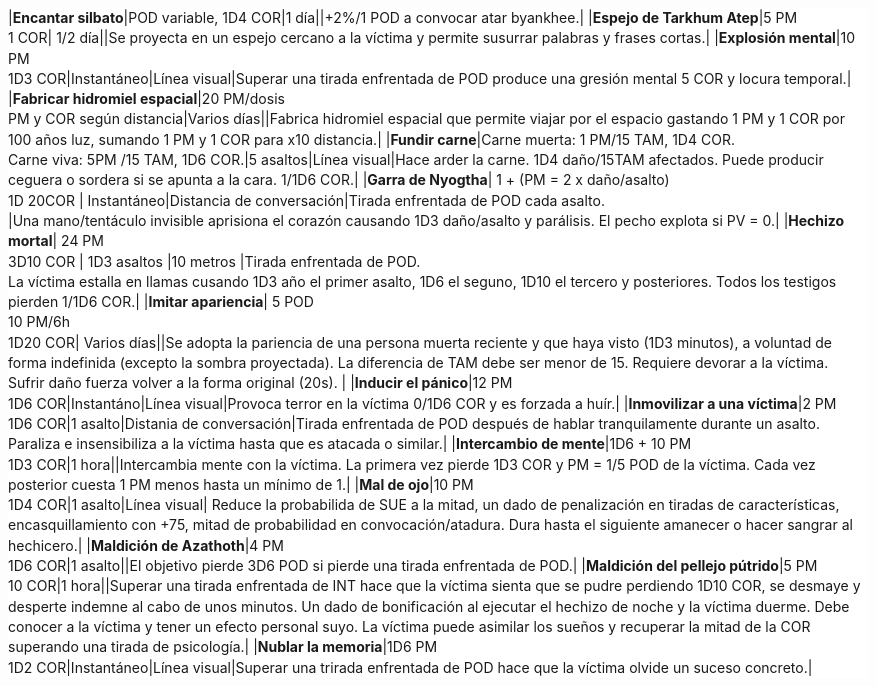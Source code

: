 |**Encantar silbato**|POD variable, 1D4 COR|1 día||+2%/1 POD a convocar atar byankhee.|
|**Espejo de Tarkhum Atep**|5 PM</br> 1 COR| 1/2 día||Se proyecta en un espejo cercano a la víctima y permite susurrar palabras y frases cortas.|
|**Explosión mental**|10 PM</br> 1D3 COR|Instantáneo|Línea visual|Superar una tirada enfrentada de POD produce una gresión mental 5 COR y locura temporal.|
|**Fabricar hidromiel espacial**|20 PM/dosis </br> PM y COR según distancia|Varios días||Fabrica hidromiel espacial que permite viajar por el espacio gastando 1 PM y 1 COR por 100 años luz, sumando 1 PM y 1 COR para x10 distancia.|
|**Fundir carne**|Carne muerta: 1 PM/15 TAM, 1D4 COR.</br>Carne viva: 5PM /15 TAM, 1D6 COR.|5 asaltos|Línea visual|Hace arder la carne. 1D4 daño/15TAM afectados. Puede producir ceguera o sordera si se apunta a la cara. 1/1D6 COR.|
|**Garra de Nyogtha**| 1 + (PM = 2 x daño/asalto)</br> 1D 20COR | Instantáneo|Distancia de conversación|Tirada enfrentada de POD cada asalto.</br>|Una mano/tentáculo invisible aprisiona el corazón causando 1D3 daño/asalto y parálisis. El pecho explota si PV = 0.|
|**Hechizo mortal**| 24 PM</br> 3D10 COR | 1D3 asaltos |10 metros |Tirada enfrentada de POD.</br>La víctima estalla en llamas cusando 1D3 año el primer asalto, 1D6 el seguno, 1D10 el tercero y posteriores. Todos los testigos pierden 1/1D6 COR.|
|**Imitar apariencia**| 5 POD</br> 10 PM/6h</br> 1D20 COR| Varios días||Se adopta la pariencia de una persona muerta reciente y que haya visto (1D3 minutos), a voluntad de forma indefinida (excepto la sombra proyectada). La diferencia de TAM debe ser menor de 15. Requiere devorar a la víctima. Sufrir daño fuerza volver a la forma original (20s). |
|**Inducir el pánico**|12 PM</br> 1D6 COR|Instantáno|Línea visual|Provoca terror en la víctima 0/1D6 COR y es forzada a huír.|
|**Inmovilizar a una víctima**|2 PM</br>1D6 COR|1 asalto|Distania de conversación|Tirada enfrentada de POD después de hablar tranquilamente durante un asalto. Paraliza e insensibiliza a la víctima hasta que es atacada o similar.|
|**Intercambio de mente**|1D6 + 10 PM</br>1D3 COR|1 hora||Intercambia mente con la víctima. La primera vez pierde 1D3 COR y PM = 1/5 POD de la víctima. Cada vez posterior cuesta 1 PM menos hasta un mínimo de 1.|
|**Mal de ojo**|10 PM</br>1D4 COR|1 asalto|Línea visual| Reduce la probabilida de SUE a la mitad, un dado de penalización en tiradas de características, encasquillamiento con +75, mitad de probabilidad en convocación/atadura. Dura hasta el siguiente amanecer o hacer sangrar al hechicero.|
|**Maldición de Azathoth**|4 PM</br>1D6 COR|1 asalto||El objetivo pierde 3D6 POD si pierde una tirada enfrentada de POD.|
|**Maldición del pellejo pútrido**|5 PM</br>10 COR|1 hora||Superar una tirada enfrentada de INT hace que la víctima sienta que se pudre perdiendo 1D10 COR, se desmaye y desperte indemne al cabo de unos minutos. Un dado de bonificación al ejecutar el hechizo de noche y la víctima duerme. Debe conocer a la víctima y tener un efecto personal suyo. La víctima puede asimilar los sueños y recuperar la mitad de la COR superando una tirada de psicología.|
|**Nublar la memoria**|1D6 PM</br>1D2 COR|Instantáneo|Línea visual|Superar una trirada enfrentada de POD hace que la víctima olvide un suceso concreto.|

